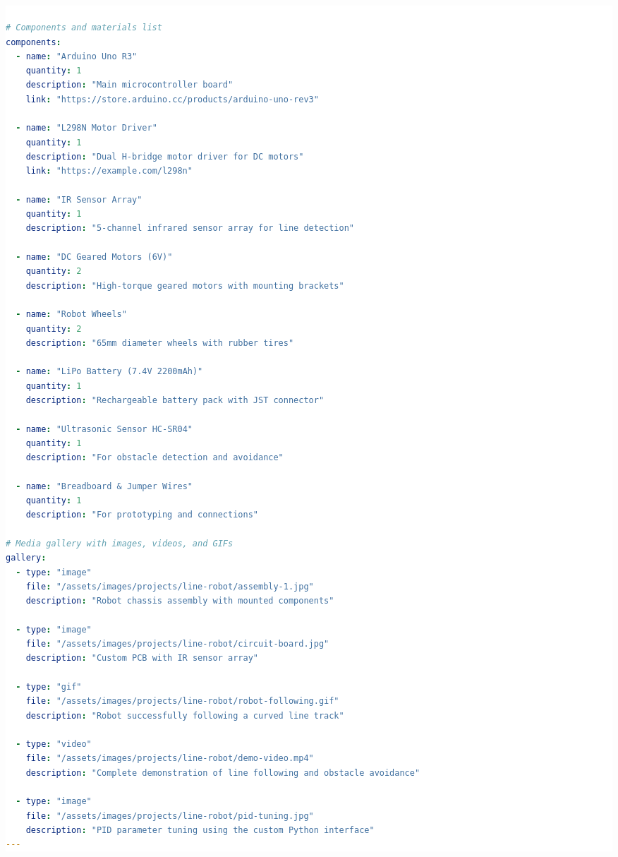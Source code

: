 ```yaml

# Components and materials list
components:
  - name: "Arduino Uno R3"
    quantity: 1
    description: "Main microcontroller board"
    link: "https://store.arduino.cc/products/arduino-uno-rev3"
  
  - name: "L298N Motor Driver"
    quantity: 1
    description: "Dual H-bridge motor driver for DC motors"
    link: "https://example.com/l298n"
    
  - name: "IR Sensor Array"
    quantity: 1
    description: "5-channel infrared sensor array for line detection"
    
  - name: "DC Geared Motors (6V)"
    quantity: 2
    description: "High-torque geared motors with mounting brackets"
    
  - name: "Robot Wheels"
    quantity: 2
    description: "65mm diameter wheels with rubber tires"
    
  - name: "LiPo Battery (7.4V 2200mAh)"
    quantity: 1
    description: "Rechargeable battery pack with JST connector"
    
  - name: "Ultrasonic Sensor HC-SR04"
    quantity: 1
    description: "For obstacle detection and avoidance"
    
  - name: "Breadboard & Jumper Wires"
    quantity: 1
    description: "For prototyping and connections"

# Media gallery with images, videos, and GIFs
gallery:
  - type: "image"
    file: "/assets/images/projects/line-robot/assembly-1.jpg"
    description: "Robot chassis assembly with mounted components"
    
  - type: "image"
    file: "/assets/images/projects/line-robot/circuit-board.jpg"
    description: "Custom PCB with IR sensor array"
    
  - type: "gif"
    file: "/assets/images/projects/line-robot/robot-following.gif"
    description: "Robot successfully following a curved line track"
    
  - type: "video"
    file: "/assets/images/projects/line-robot/demo-video.mp4"
    description: "Complete demonstration of line following and obstacle avoidance"
    
  - type: "image"
    file: "/assets/images/projects/line-robot/pid-tuning.jpg"
    description: "PID parameter tuning using the custom Python interface"
---
```
